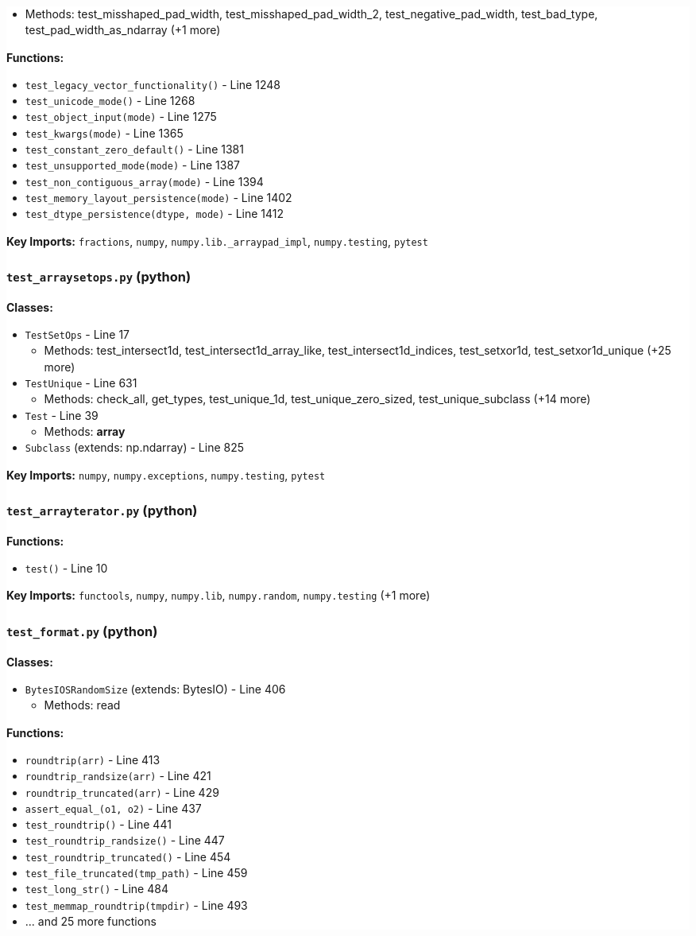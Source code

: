   - Methods: test_misshaped_pad_width, test_misshaped_pad_width_2, test_negative_pad_width, test_bad_type, test_pad_width_as_ndarray (+1 more)

**Functions:**
- `test_legacy_vector_functionality()` - Line 1248
- `test_unicode_mode()` - Line 1268
- `test_object_input(mode)` - Line 1275
- `test_kwargs(mode)` - Line 1365
- `test_constant_zero_default()` - Line 1381
- `test_unsupported_mode(mode)` - Line 1387
- `test_non_contiguous_array(mode)` - Line 1394
- `test_memory_layout_persistence(mode)` - Line 1402
- `test_dtype_persistence(dtype, mode)` - Line 1412

**Key Imports:** `fractions`, `numpy`, `numpy.lib._arraypad_impl`, `numpy.testing`, `pytest`

### `test_arraysetops.py` (python)

**Classes:**
- `TestSetOps` - Line 17
  - Methods: test_intersect1d, test_intersect1d_array_like, test_intersect1d_indices, test_setxor1d, test_setxor1d_unique (+25 more)
- `TestUnique` - Line 631
  - Methods: check_all, get_types, test_unique_1d, test_unique_zero_sized, test_unique_subclass (+14 more)
- `Test` - Line 39
  - Methods: __array__
- `Subclass` (extends: np.ndarray) - Line 825

**Key Imports:** `numpy`, `numpy.exceptions`, `numpy.testing`, `pytest`

### `test_arrayterator.py` (python)

**Functions:**
- `test()` - Line 10

**Key Imports:** `functools`, `numpy`, `numpy.lib`, `numpy.random`, `numpy.testing` (+1 more)

### `test_format.py` (python)

**Classes:**
- `BytesIOSRandomSize` (extends: BytesIO) - Line 406
  - Methods: read

**Functions:**
- `roundtrip(arr)` - Line 413
- `roundtrip_randsize(arr)` - Line 421
- `roundtrip_truncated(arr)` - Line 429
- `assert_equal_(o1, o2)` - Line 437
- `test_roundtrip()` - Line 441
- `test_roundtrip_randsize()` - Line 447
- `test_roundtrip_truncated()` - Line 454
- `test_file_truncated(tmp_path)` - Line 459
- `test_long_str()` - Line 484
- `test_memmap_roundtrip(tmpdir)` - Line 493
- ... and 25 more functions
